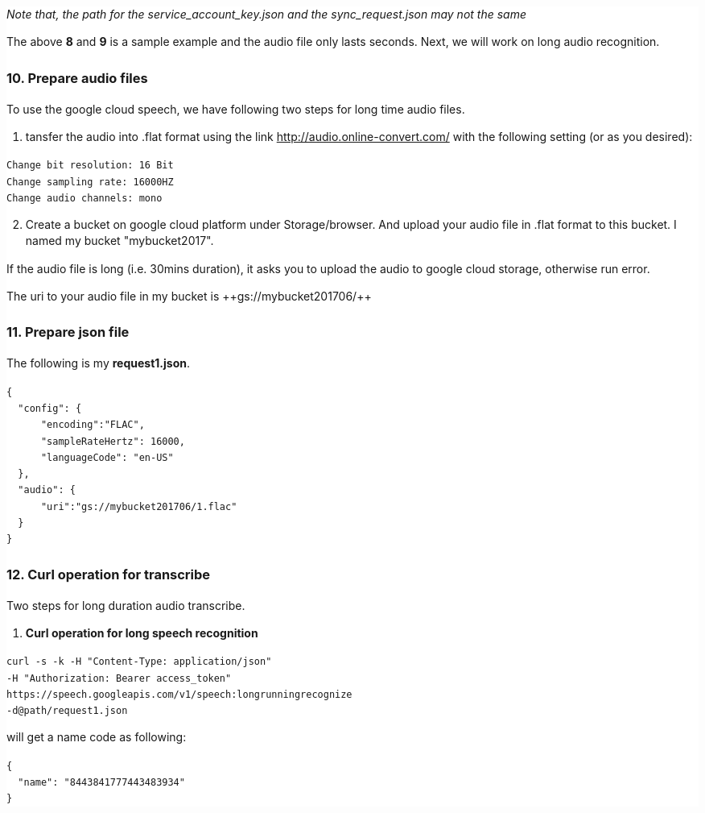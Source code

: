 
*Note that, the path for the service_account_key.json and the sync_request.json may not the same* 

The above **8** and **9** is a sample example and the audio file only lasts seconds. Next, we will work on long audio recognition.

### 10. Prepare audio files
To use the google cloud speech, we have following two steps for long time audio files.
1. tansfer the audio into .flat format using the link http://audio.online-convert.com/ with the following setting (or as you desired):
```
Change bit resolution: 16 Bit
Change sampling rate: 16000HZ
Change audio channels: mono

```
2. Create a bucket on google cloud platform under Storage/browser. And upload your audio file in .flat format to this bucket. I named my bucket "mybucket2017".

If the audio file is long (i.e. 30mins duration), it asks you to upload the audio to google cloud storage, otherwise run error.

The uri to your audio file in my bucket is ++gs://mybucket201706/++

### 11. Prepare json file

The following is my **request1.json**.
```
{
  "config": {
      "encoding":"FLAC",
      "sampleRateHertz": 16000,
      "languageCode": "en-US"
  },
  "audio": {
      "uri":"gs://mybucket201706/1.flac"
  }
}
```
### 12. Curl operation for transcribe
Two steps for long duration audio transcribe.
1. **Curl operation for long speech recognition**
```
curl -s -k -H "Content-Type: application/json" 
-H "Authorization: Bearer access_token" 
https://speech.googleapis.com/v1/speech:longrunningrecognize  
-d@path/request1.json
```
will get a name code as following:
```
{
  "name": "8443841777443483934"
}
```
